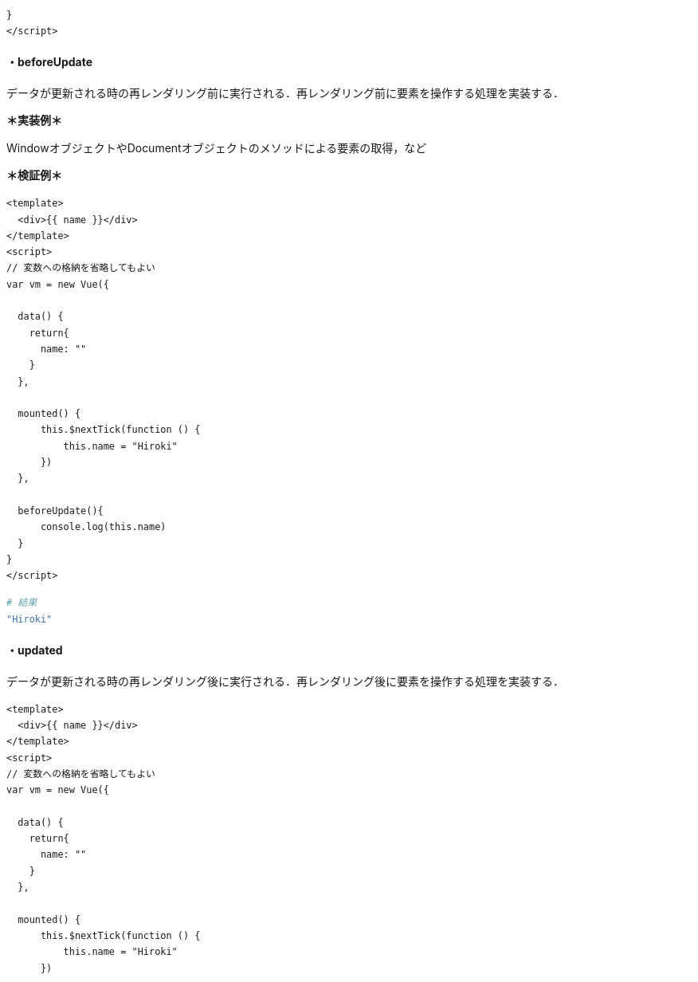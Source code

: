 ```vue
}
</script>
```

#### ・beforeUpdate

データが更新される時の再レンダリング前に実行される．再レンダリング前に要素を操作する処理を実装する．

**＊実装例＊**

WindowオブジェクトやDocumentオブジェクトのメソッドによる要素の取得，など

**＊検証例＊**

```vue
<template>
  <div>{{ name }}</div>
</template>
<script>
// 変数への格納を省略してもよい
var vm = new Vue({
    
  data() {
    return{
      name: ""
    }
  },
    
  mounted() {
      this.$nextTick(function () {
          this.name = "Hiroki"
      })
  },
  
  beforeUpdate(){
      console.log(this.name)
  }
}
</script>
```

```sh
# 結果
"Hiroki"
```

#### ・updated

データが更新される時の再レンダリング後に実行される．再レンダリング後に要素を操作する処理を実装する．

```vue
<template>
  <div>{{ name }}</div>
</template>
<script>
// 変数への格納を省略してもよい
var vm = new Vue({
    
  data() {
    return{
      name: ""
    }
  },
    
  mounted() {
      this.$nextTick(function () {
          this.name = "Hiroki"
      })
```